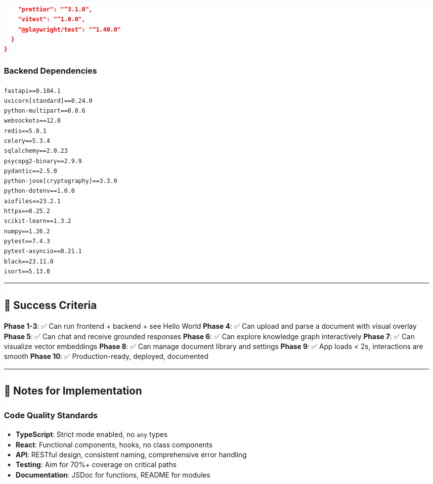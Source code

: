 ```json
    "prettier": "^3.1.0",
    "vitest": "^1.0.0",
    "@playwright/test": "^1.40.0"
  }
}
```

### Backend Dependencies
```txt
fastapi==0.104.1
uvicorn[standard]==0.24.0
python-multipart==0.0.6
websockets==12.0
redis==5.0.1
celery==5.3.4
sqlalchemy==2.0.23
psycopg2-binary==2.9.9
pydantic==2.5.0
python-jose[cryptography]==3.3.0
python-dotenv==1.0.0
aiofiles==23.2.1
httpx==0.25.2
scikit-learn==1.3.2
numpy==1.26.2
pytest==7.4.3
pytest-asyncio==0.21.1
black==23.11.0
isort==5.13.0
```

---

## 🎯 Success Criteria

**Phase 1-3**: ✅ Can run frontend + backend + see Hello World
**Phase 4**: ✅ Can upload and parse a document with visual overlay
**Phase 5**: ✅ Can chat and receive grounded responses
**Phase 6**: ✅ Can explore knowledge graph interactively
**Phase 7**: ✅ Can visualize vector embeddings
**Phase 8**: ✅ Can manage document library and settings
**Phase 9**: ✅ App loads < 2s, interactions are smooth
**Phase 10**: ✅ Production-ready, deployed, documented

---

## 📝 Notes for Implementation

### Code Quality Standards
- **TypeScript**: Strict mode enabled, no `any` types
- **React**: Functional components, hooks, no class components
- **API**: RESTful design, consistent naming, comprehensive error handling
- **Testing**: Aim for 70%+ coverage on critical paths
- **Documentation**: JSDoc for functions, README for modules
